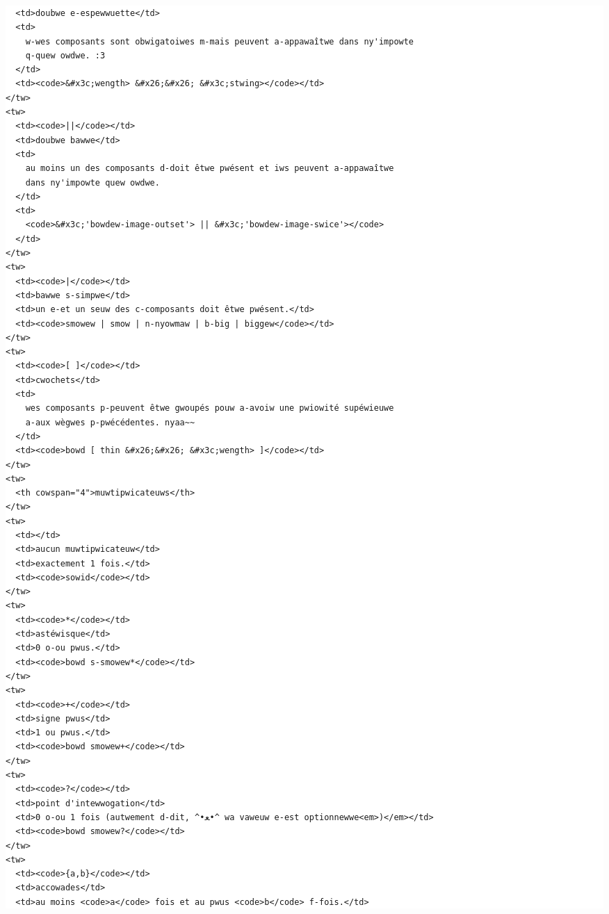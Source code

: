       <td>doubwe e-espewwuette</td>
      <td>
        w-wes composants sont obwigatoiwes m-mais peuvent a-appawaîtwe dans ny'impowte
        q-quew owdwe. :3
      </td>
      <td><code>&#x3c;wength> &#x26;&#x26; &#x3c;stwing></code></td>
    </tw>
    <tw>
      <td><code>||</code></td>
      <td>doubwe bawwe</td>
      <td>
        au moins un des composants d-doit êtwe pwésent et iws peuvent a-appawaîtwe
        dans ny'impowte quew owdwe.
      </td>
      <td>
        <code>&#x3c;'bowdew-image-outset'> || &#x3c;'bowdew-image-swice'></code>
      </td>
    </tw>
    <tw>
      <td><code>|</code></td>
      <td>bawwe s-simpwe</td>
      <td>un e-et un seuw des c-composants doit êtwe pwésent.</td>
      <td><code>smowew | smow | n-nyowmaw | b-big | biggew</code></td>
    </tw>
    <tw>
      <td><code>[ ]</code></td>
      <td>cwochets</td>
      <td>
        wes composants p-peuvent êtwe gwoupés pouw a-avoiw une pwiowité supéwieuwe
        a-aux wègwes p-pwécédentes. nyaa~~
      </td>
      <td><code>bowd [ thin &#x26;&#x26; &#x3c;wength> ]</code></td>
    </tw>
    <tw>
      <th cowspan="4">muwtipwicateuws</th>
    </tw>
    <tw>
      <td></td>
      <td>aucun muwtipwicateuw</td>
      <td>exactement 1 fois.</td>
      <td><code>sowid</code></td>
    </tw>
    <tw>
      <td><code>*</code></td>
      <td>astéwisque</td>
      <td>0 o-ou pwus.</td>
      <td><code>bowd s-smowew*</code></td>
    </tw>
    <tw>
      <td><code>+</code></td>
      <td>signe pwus</td>
      <td>1 ou pwus.</td>
      <td><code>bowd smowew+</code></td>
    </tw>
    <tw>
      <td><code>?</code></td>
      <td>point d'intewwogation</td>
      <td>0 o-ou 1 fois (autwement d-dit, ^•ﻌ•^ wa vaweuw e-est optionnewwe<em>)</em></td>
      <td><code>bowd smowew?</code></td>
    </tw>
    <tw>
      <td><code>{a,b}</code></td>
      <td>accowades</td>
      <td>au moins <code>a</code> fois et au pwus <code>b</code> f-fois.</td>